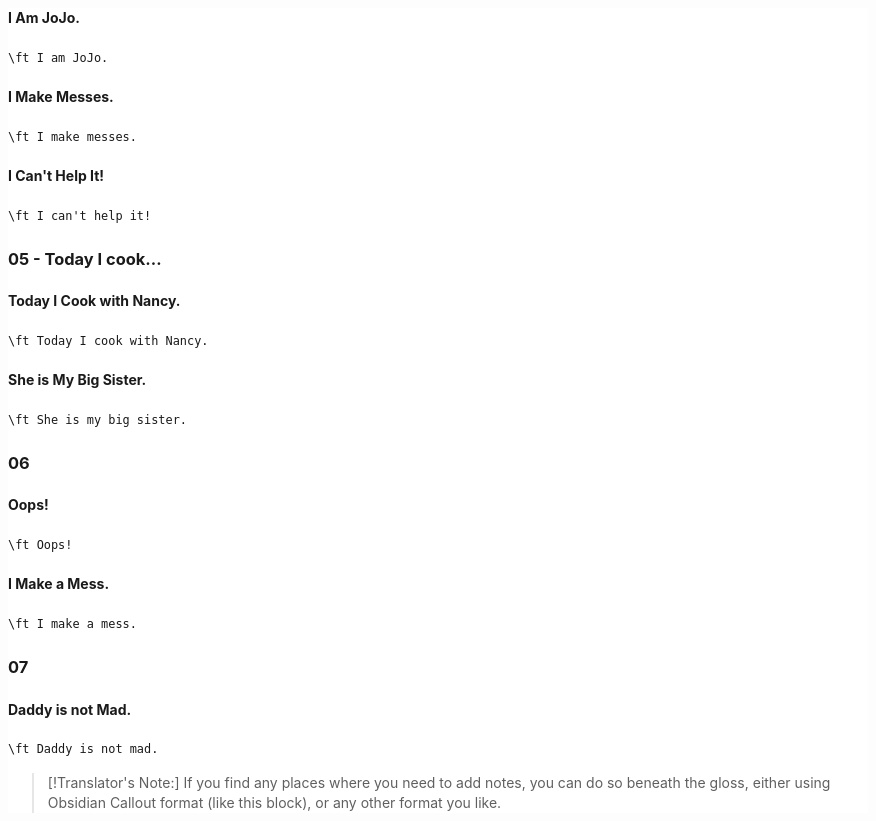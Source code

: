 #### I Am JoJo.

```ngloss
\ft I am JoJo.
```

#### I Make Messes.

```ngloss
\ft I make messes.
```

#### I Can't Help It!

```ngloss
\ft I can't help it!
```

### 05 - Today I cook…

#### Today I Cook with Nancy.

```ngloss
\ft Today I cook with Nancy.
```

#### She is My Big Sister.

```ngloss
\ft She is my big sister.
```

### 06

#### Oops!

```ngloss
\ft Oops!
```

#### I Make a Mess.

```ngloss
\ft I make a mess.
```

### 07

#### Daddy is not Mad.

```ngloss
\ft Daddy is not mad.
```

> [!Translator's Note:]
> If you find any places where you need to add notes, you can do so beneath the gloss, either using Obsidian Callout format (like this block), or any other format you like.
